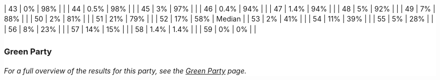 | 43 | 0% | 98% |  |
| 44 | 0.5% | 98% |  |
| 45 | 3% | 97% |  |
| 46 | 0.4% | 94% |  |
| 47 | 1.4% | 94% |  |
| 48 | 5% | 92% |  |
| 49 | 7% | 88% |  |
| 50 | 2% | 81% |  |
| 51 | 21% | 79% |  |
| 52 | 17% | 58% | Median |
| 53 | 2% | 41% |  |
| 54 | 11% | 39% |  |
| 55 | 5% | 28% |  |
| 56 | 8% | 23% |  |
| 57 | 14% | 15% |  |
| 58 | 1.4% | 1.4% |  |
| 59 | 0% | 0% |  |

### Green Party

*For a full overview of the results for this party, see the [Green Party](party-greenparty.html) page.*
